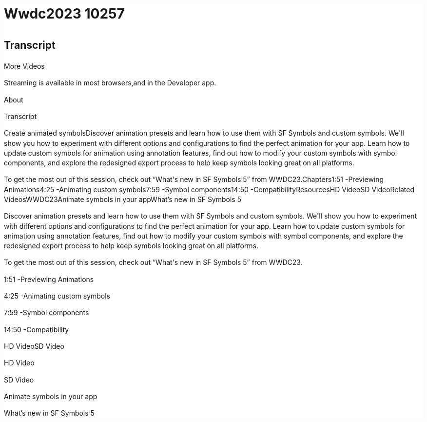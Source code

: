 # Wwdc2023 10257

## Transcript

More Videos

Streaming is available in most browsers,and in the Developer app.

About

Transcript

Create animated symbolsDiscover animation presets and learn how to use them with SF Symbols and custom symbols. We'll show you how to experiment with different options and configurations to find the perfect animation for your app. Learn how to update custom symbols for animation using annotation features, find out how to modify your custom symbols with symbol components, and explore the redesigned export process to help keep symbols looking great on all platforms.

To get the most out of this session, check out “What's new in SF Symbols 5” from WWDC23.Chapters1:51 -Previewing Animations4:25 -Animating custom symbols7:59 -Symbol components14:50 -CompatibilityResourcesHD VideoSD VideoRelated VideosWWDC23Animate symbols in your appWhat’s new in SF Symbols 5

Discover animation presets and learn how to use them with SF Symbols and custom symbols. We'll show you how to experiment with different options and configurations to find the perfect animation for your app. Learn how to update custom symbols for animation using annotation features, find out how to modify your custom symbols with symbol components, and explore the redesigned export process to help keep symbols looking great on all platforms.

To get the most out of this session, check out “What's new in SF Symbols 5” from WWDC23.

1:51 -Previewing Animations

4:25 -Animating custom symbols

7:59 -Symbol components

14:50 -Compatibility

HD VideoSD Video

HD Video

SD Video

Animate symbols in your app

What’s new in SF Symbols 5
